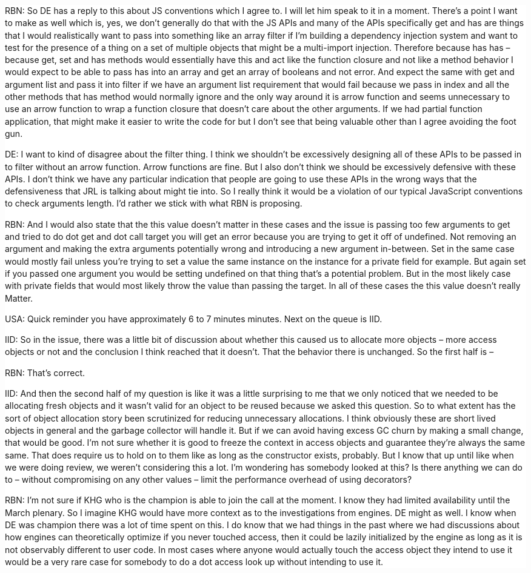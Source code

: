 RBN: So DE has a reply to this about JS conventions which I agree to. I will let him speak to it in a moment. There’s a point I want to make as well which is, yes, we don’t generally do that with the JS APIs and many of the APIs specifically get and has are things that I would realistically want to pass into something like an array filter if I’m building a dependency injection system and want to test for the presence of a thing on a set of multiple objects that might be a multi-import injection. Therefore because has has – because get, set and has methods would essentially have this and act like the function closure and not like a method behavior I would expect to be able to pass has into an array and get an array of booleans and not error. And expect the same with get and argument list and pass it into filter if we have an argument list requirement that would fail because we pass in index and all the other methods that has method would normally ignore and the only way around it is arrow function and seems unnecessary to use an arrow function to wrap a function closure that doesn’t care about the other arguments. If we had partial function application, that might make it easier to write the code for but I don’t see that being valuable other than I agree avoiding the foot gun.

DE: I want to kind of disagree about the filter thing. I think we shouldn’t be excessively designing all of these APIs to be passed in to filter without an arrow function. Arrow functions are fine. But I also don’t think we should be excessively defensive with these APIs. I don’t think we have any particular indication that people are going to use these APIs in the wrong ways that the defensiveness that JRL is talking about might tie into. So I really think it would be a violation of our typical JavaScript conventions to check arguments length. I’d rather we stick with what RBN is proposing.

RBN: And I would also state that the this value doesn’t matter in these cases and the issue is passing too few arguments to get and tried to do dot get and dot call target you will get an error because you are trying to get it off of undefined. Not removing an argument and making the extra arguments potentially wrong and introducing a new argument in-between. Set in the same case would mostly fail unless you’re trying to set a value the same instance on the instance for a private field for example. But again set if you passed one argument you would be setting undefined on that thing that’s a potential problem. But in the most likely case with private fields that would most likely throw the value than passing the target. In all of these cases the this value doesn’t really Matter.

USA: Quick reminder you have approximately 6 to 7 minutes minutes. Next on the queue is IID.

IID: So in the issue, there was a little bit of discussion about whether this caused us to allocate more objects – more access objects or not and the conclusion I think reached that it doesn’t. That the behavior there is unchanged. So the first half is –

RBN: That’s correct.

IID: And then the second half of my question is like it was a little surprising to me that we only noticed that we needed to be allocating fresh objects and it wasn’t valid for an object to be reused because we asked this question. So to what extent has the sort of object allocation story been scrutinized for reducing unnecessary allocations. I think obviously these are short lived objects in general and the garbage collector will handle it. But if we can avoid having excess GC churn by making a small change, that would be good. I’m not sure whether it is good to freeze the context in access objects and guarantee they’re always the same same. That does require us to hold on to them like as long as the constructor exists, probably. But I know that up until like when we were doing review, we weren’t considering this a lot. I’m wondering has somebody looked at this? Is there anything we can do to – without compromising on any other values – limit the performance overhead of using decorators?

RBN: I’m not sure if KHG who is the champion is able to join the call at the moment. I know they had limited availability until the March plenary. So I imagine KHG would have more context as to the investigations from engines. DE might as well. I know when DE was champion there was a lot of time spent on this. I do know that we had things in the past where we had discussions about how engines can theoretically optimize if you never touched access, then it could be lazily initialized by the engine as long as it is not observably different to user code. In most cases where anyone would actually touch the access object they intend to use it would be a very rare case for somebody to do a dot access look up without intending to use it.
